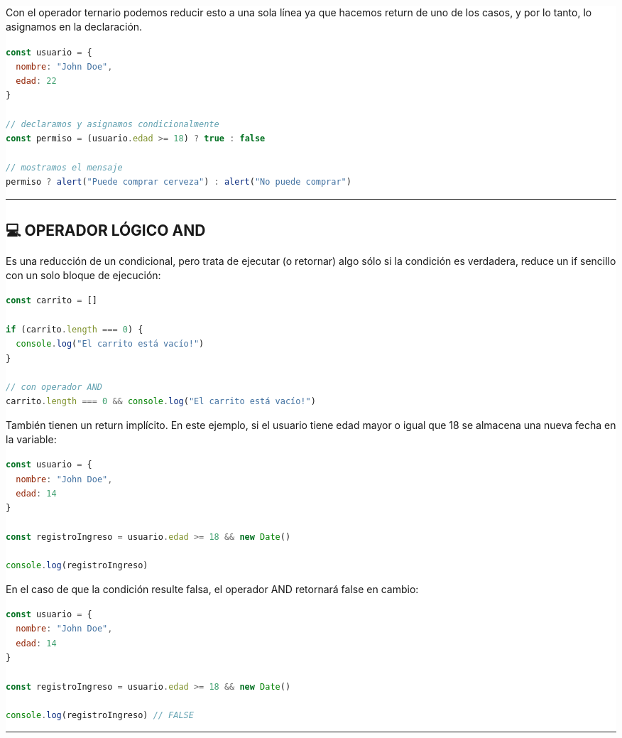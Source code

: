 Con el operador ternario podemos reducir esto a una sola línea ya que hacemos return de uno de los casos, y por lo tanto, lo asignamos en la declaración.

```JavaScript
const usuario = {
  nombre: "John Doe",
  edad: 22
}

// declaramos y asignamos condicionalmente
const permiso = (usuario.edad >= 18) ? true : false

// mostramos el mensaje
permiso ? alert("Puede comprar cerveza") : alert("No puede comprar")
```



---

## :computer:  OPERADOR LÓGICO AND

Es una reducción de un condicional, pero trata de ejecutar (o retornar) algo sólo si la condición es verdadera, reduce un if sencillo con un solo bloque de ejecución:


```JavaScript
const carrito = []

if (carrito.length === 0) {
  console.log("El carrito está vacío!")
}

// con operador AND
carrito.length === 0 && console.log("El carrito está vacío!")
```

También tienen un return implícito. En este ejemplo, si el usuario tiene edad mayor o igual que 18 se almacena una nueva fecha en la variable:

```JavaScript
const usuario = {
  nombre: "John Doe",
  edad: 14
}

const registroIngreso = usuario.edad >= 18 && new Date()

console.log(registroIngreso)
```

En el caso de que la condición resulte falsa, el operador AND retornará false en cambio:


```JavaScript
const usuario = {
  nombre: "John Doe",
  edad: 14
}

const registroIngreso = usuario.edad >= 18 && new Date()

console.log(registroIngreso) // FALSE
```

---
